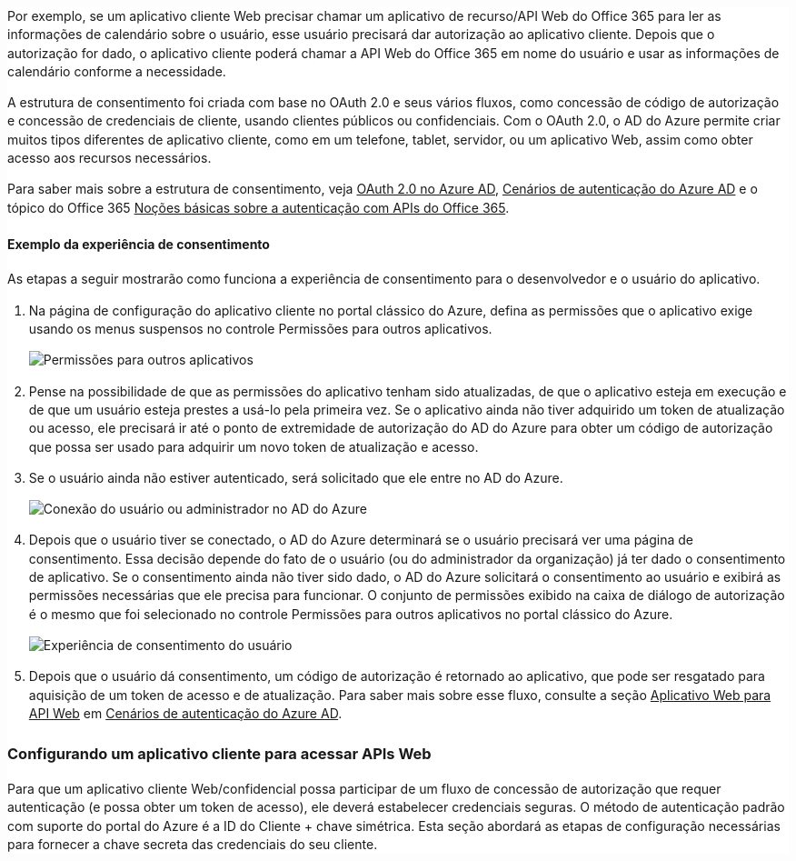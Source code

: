 Por exemplo, se um aplicativo cliente Web precisar chamar um aplicativo de recurso/API Web do Office 365 para ler as informações de calendário sobre o usuário, esse usuário precisará dar autorização ao aplicativo cliente. Depois que o autorização for dado, o aplicativo cliente poderá chamar a API Web do Office 365 em nome do usuário e usar as informações de calendário conforme a necessidade.

A estrutura de consentimento foi criada com base no OAuth 2.0 e seus vários fluxos, como concessão de código de autorização e concessão de credenciais de cliente, usando clientes públicos ou confidenciais. Com o OAuth 2.0, o AD do Azure permite criar muitos tipos diferentes de aplicativo cliente, como em um telefone, tablet, servidor, ou um aplicativo Web, assim como obter acesso aos recursos necessários.

Para saber mais sobre a estrutura de consentimento, veja [OAuth 2.0 no Azure AD](https://msdn.microsoft.com/library/azure/dn645545.aspx), [Cenários de autenticação do Azure AD](active-directory-authentication-scenarios.md) e o tópico do Office 365 [Noções básicas sobre a autenticação com APIs do Office 365](https://msdn.microsoft.com/office/office365/howto/common-app-authentication-tasks).

#### <a name="example-of-the-consent-experience"></a>Exemplo da experiência de consentimento
As etapas a seguir mostrarão como funciona a experiência de consentimento para o desenvolvedor e o usuário do aplicativo.

1. Na página de configuração do aplicativo cliente no portal clássico do Azure, defina as permissões que o aplicativo exige usando os menus suspensos no controle Permissões para outros aplicativos.
   
    ![Permissões para outros aplicativos](./media/active-directory-integrating-applications/permissions.png)
2. Pense na possibilidade de que as permissões do aplicativo tenham sido atualizadas, de que o aplicativo esteja em execução e de que um usuário esteja prestes a usá-lo pela primeira vez. Se o aplicativo ainda não tiver adquirido um token de atualização ou acesso, ele precisará ir até o ponto de extremidade de autorização do AD do Azure para obter um código de autorização que possa ser usado para adquirir um novo token de atualização e acesso.
3. Se o usuário ainda não estiver autenticado, será solicitado que ele entre no AD do Azure.
   
    ![Conexão do usuário ou administrador no AD do Azure](./media/active-directory-integrating-applications/useradminsignin.png)
4. Depois que o usuário tiver se conectado, o AD do Azure determinará se o usuário precisará ver uma página de consentimento. Essa decisão depende do fato de o usuário (ou do administrador da organização) já ter dado o consentimento de aplicativo. Se o consentimento ainda não tiver sido dado, o AD do Azure solicitará o consentimento ao usuário e exibirá as permissões necessárias que ele precisa para funcionar. O conjunto de permissões exibido na caixa de diálogo de autorização é o mesmo que foi selecionado no controle Permissões para outros aplicativos no portal clássico do Azure.
   
    ![Experiência de consentimento do usuário](./media/active-directory-integrating-applications/userconsent.png)
5. Depois que o usuário dá consentimento, um código de autorização é retornado ao aplicativo, que pode ser resgatado para aquisição de um token de acesso e de atualização. Para saber mais sobre esse fluxo, consulte a seção [Aplicativo Web para API Web](active-directory-authentication-scenarios.md#web-application-to-web-api) em [Cenários de autenticação do Azure AD](active-directory-authentication-scenarios.md).

### <a name="configuring-a-client-application-to-access-web-apis"></a>Configurando um aplicativo cliente para acessar APIs Web
Para que um aplicativo cliente Web/confidencial possa participar de um fluxo de concessão de autorização que requer autenticação (e possa obter um token de acesso), ele deverá estabelecer credenciais seguras. O método de autenticação padrão com suporte do portal do Azure é a ID do Cliente + chave simétrica. Esta seção abordará as etapas de configuração necessárias para fornecer a chave secreta das credenciais do seu cliente.
